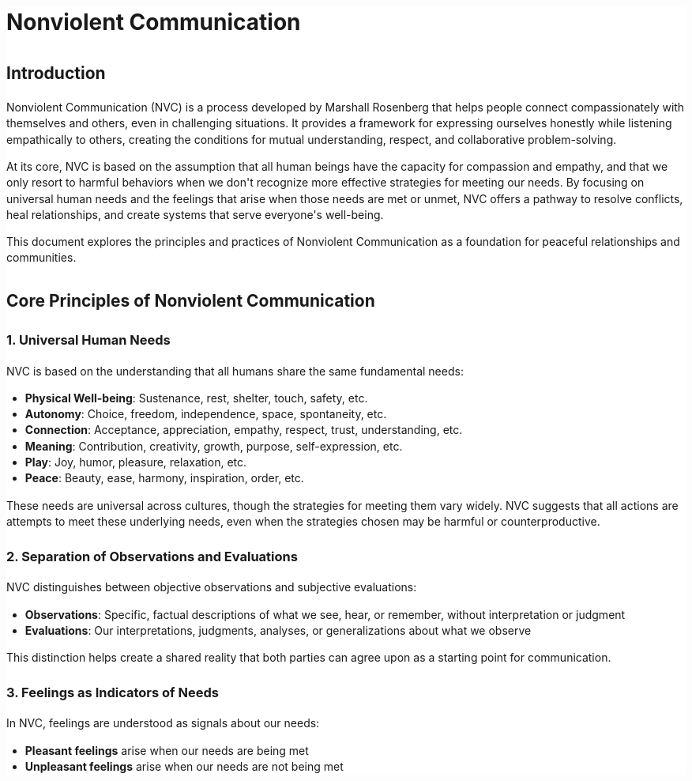 # Nonviolent Communication

## Introduction

Nonviolent Communication (NVC) is a process developed by Marshall Rosenberg that helps people connect compassionately with themselves and others, even in challenging situations. It provides a framework for expressing ourselves honestly while listening empathically to others, creating the conditions for mutual understanding, respect, and collaborative problem-solving.

At its core, NVC is based on the assumption that all human beings have the capacity for compassion and empathy, and that we only resort to harmful behaviors when we don't recognize more effective strategies for meeting our needs. By focusing on universal human needs and the feelings that arise when those needs are met or unmet, NVC offers a pathway to resolve conflicts, heal relationships, and create systems that serve everyone's well-being.

This document explores the principles and practices of Nonviolent Communication as a foundation for peaceful relationships and communities.

## Core Principles of Nonviolent Communication

### 1. Universal Human Needs

NVC is based on the understanding that all humans share the same fundamental needs:

- **Physical Well-being**: Sustenance, rest, shelter, touch, safety, etc.
- **Autonomy**: Choice, freedom, independence, space, spontaneity, etc.
- **Connection**: Acceptance, appreciation, empathy, respect, trust, understanding, etc.
- **Meaning**: Contribution, creativity, growth, purpose, self-expression, etc.
- **Play**: Joy, humor, pleasure, relaxation, etc.
- **Peace**: Beauty, ease, harmony, inspiration, order, etc.

These needs are universal across cultures, though the strategies for meeting them vary widely. NVC suggests that all actions are attempts to meet these underlying needs, even when the strategies chosen may be harmful or counterproductive.

### 2. Separation of Observations and Evaluations

NVC distinguishes between objective observations and subjective evaluations:

- **Observations**: Specific, factual descriptions of what we see, hear, or remember, without interpretation or judgment
- **Evaluations**: Our interpretations, judgments, analyses, or generalizations about what we observe

This distinction helps create a shared reality that both parties can agree upon as a starting point for communication.

### 3. Feelings as Indicators of Needs

In NVC, feelings are understood as signals about our needs:

- **Pleasant feelings** arise when our needs are being met
- **Unpleasant feelings** arise when our needs are not being met
